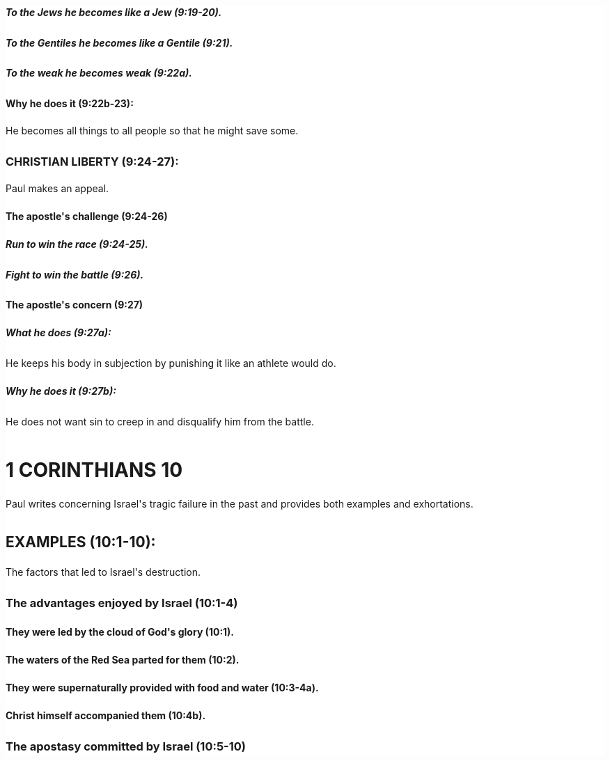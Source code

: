 ##### To the Jews he becomes like a Jew (9:19-20). 

##### To the Gentiles he becomes like a Gentile (9:21). 

##### To the weak he becomes weak (9:22a). 

#### Why he does it (9:22b-23): 

He becomes all things to all people so that he might save some.

### CHRISTIAN LIBERTY (9:24-27): 

Paul makes an appeal.

#### The apostle\'s challenge (9:24-26) 

##### Run to win the race (9:24-25). 

##### Fight to win the battle (9:26). 

#### The apostle\'s concern (9:27) 

##### What he does (9:27a): 

He keeps his body in subjection by punishing it like an athlete would
do.

##### Why he does it (9:27b): 

He does not want sin to creep in and disqualify him from the battle.

1 CORINTHIANS 10 
================

Paul writes concerning Israel\'s tragic failure in the past and provides
both examples and exhortations.

EXAMPLES (10:1-10): 
-------------------

The factors that led to Israel\'s destruction.

### The advantages enjoyed by Israel (10:1-4) 

#### They were led by the cloud of God\'s glory (10:1). 

#### The waters of the Red Sea parted for them (10:2). 

#### They were supernaturally provided with food and water (10:3-4a). 

#### Christ himself accompanied them (10:4b). 

### The apostasy committed by Israel (10:5-10) 
